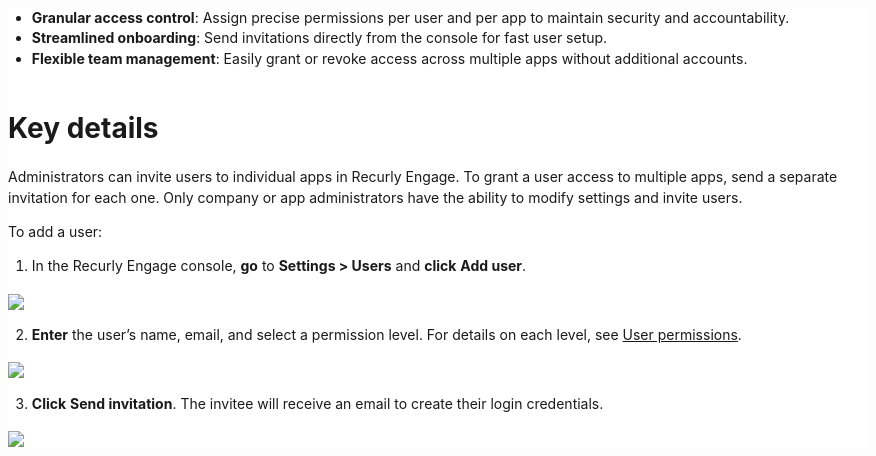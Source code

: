 * **Granular access control**: Assign precise permissions per user and per app to maintain security and accountability.
* **Streamlined onboarding**: Send invitations directly from the console for fast user setup.
* **Flexible team management**: Easily grant or revoke access across multiple apps without additional accounts.

# Key details

Administrators can invite users to individual apps in Recurly Engage. To grant a user access to multiple apps, send a separate invitation for each one. Only company or app administrators have the ability to modify settings and invite users.

To add a user:

1. In the Recurly Engage console, **go** to **Settings > Users** and **click** **Add user**.

<Image align="center" className="border" border={true} width="70% " src="https://files.readme.io/8080696-image.png" />

2. **Enter** the user’s name, email, and select a permission level. For details on each level, see [User permissions](pulse-users).

<Image align="center" className="border" border={true} width="70% " src="https://files.readme.io/9bca05b-image.png" />

3. **Click** **Send invitation**. The invitee will receive an email to create their login credentials.

<Image align="center" className="border" border={true} width="70% " src="https://files.readme.io/2af7842-image.png" />